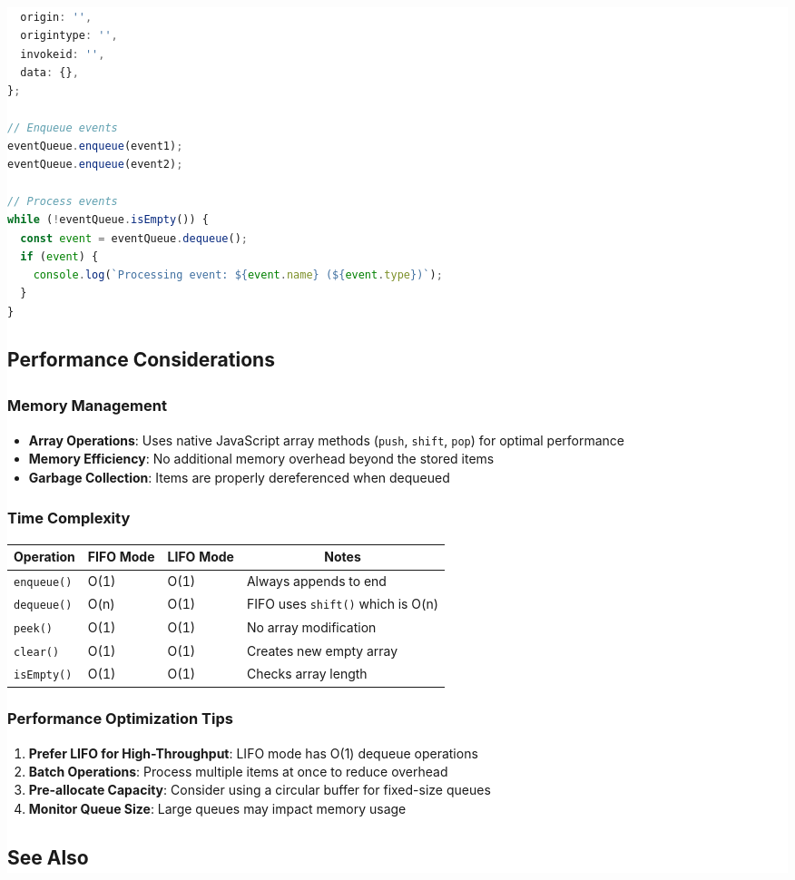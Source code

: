 ```typescript
  origin: '',
  origintype: '',
  invokeid: '',
  data: {},
};

// Enqueue events
eventQueue.enqueue(event1);
eventQueue.enqueue(event2);

// Process events
while (!eventQueue.isEmpty()) {
  const event = eventQueue.dequeue();
  if (event) {
    console.log(`Processing event: ${event.name} (${event.type})`);
  }
}
```

## Performance Considerations

### Memory Management

- **Array Operations**: Uses native JavaScript array methods (`push`, `shift`, `pop`) for optimal performance
- **Memory Efficiency**: No additional memory overhead beyond the stored items
- **Garbage Collection**: Items are properly dereferenced when dequeued

### Time Complexity

| Operation   | FIFO Mode | LIFO Mode | Notes                             |
| ----------- | --------- | --------- | --------------------------------- |
| `enqueue()` | O(1)      | O(1)      | Always appends to end             |
| `dequeue()` | O(n)      | O(1)      | FIFO uses `shift()` which is O(n) |
| `peek()`    | O(1)      | O(1)      | No array modification             |
| `clear()`   | O(1)      | O(1)      | Creates new empty array           |
| `isEmpty()` | O(1)      | O(1)      | Checks array length               |

### Performance Optimization Tips

1. **Prefer LIFO for High-Throughput**: LIFO mode has O(1) dequeue operations
2. **Batch Operations**: Process multiple items at once to reduce overhead
3. **Pre-allocate Capacity**: Consider using a circular buffer for fixed-size queues
4. **Monitor Queue Size**: Large queues may impact memory usage

## See Also
